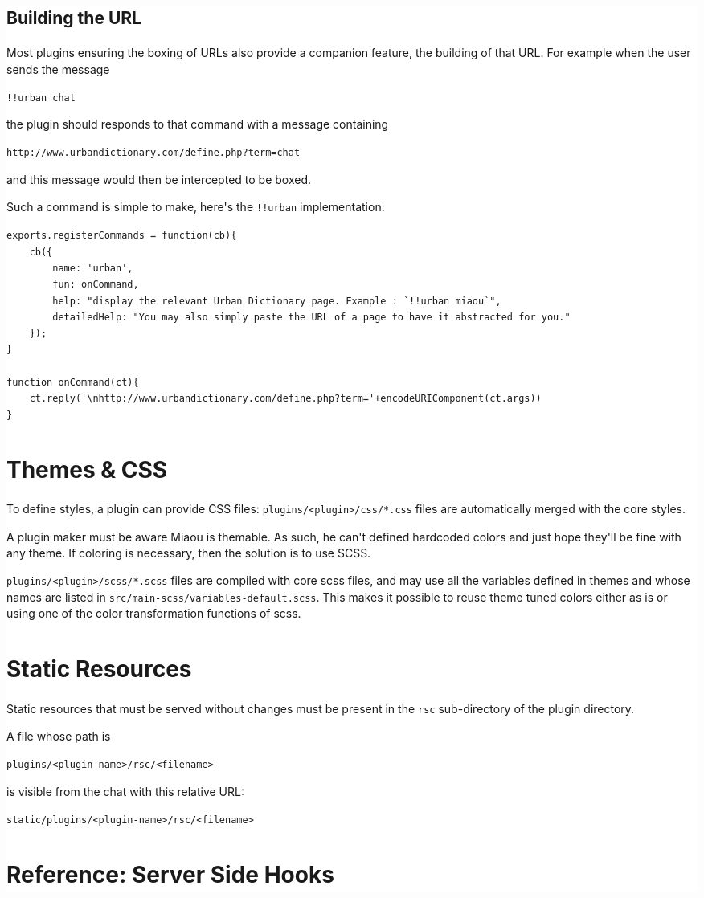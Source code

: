 ## Building the URL

Most plugins ensuring the boxing of URLs also provide a companion feature, the building of that URL. For example when the user sends the message

	!!urban chat

the plugin should responds to that command with a message containing

	http://www.urbandictionary.com/define.php?term=chat  

and this message would then be intercepted to be boxed.

Such a command is simple to make, here's the `!!urban` implementation:

	exports.registerCommands = function(cb){
		cb({
			name: 'urban',
			fun: onCommand,
			help: "display the relevant Urban Dictionary page. Example : `!!urban miaou`",
			detailedHelp: "You may also simply paste the URL of a page to have it abstracted for you."
		});
	}

	function onCommand(ct){
		ct.reply('\nhttp://www.urbandictionary.com/define.php?term='+encodeURIComponent(ct.args))
	}

# Themes & CSS

To define styles, a plugin can provide CSS files:  `plugins/<plugin>/css/*.css` files are automatically merged with the core styles.

A plugin maker must be aware Miaou is themable. As such, he can't defined hardcoded colors and just hope they'll be fine with any theme. If coloring is necessary, then the solution is to use SCSS.

`plugins/<plugin>/scss/*.scss` files are compiled with core scss files, and may use all the variables defined in themes and whose names are listed in `src/main-scss/variables-default.scss`. This makes it possible to reuse theme tuned colors either as is or using one of the color transformation functions of scss.

# Static Resources

Static resources that must be served without changes must be present in the `rsc` sub-directory of the plugin directory.

A file whose path is

	plugins/<plugin-name>/rsc/<filename>

is visible from the chat with this relative URL:

	static/plugins/<plugin-name>/rsc/<filename>

# Reference: Server Side Hooks
